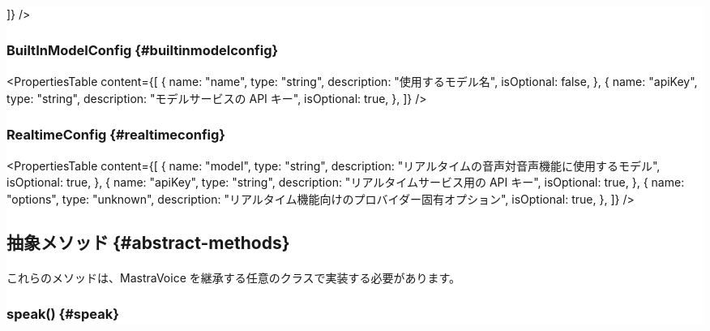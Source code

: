 ]}
/>

### BuiltInModelConfig \{#builtinmodelconfig\}

<PropertiesTable
  content={[
{
name: "name",
type: "string",
description: "使用するモデル名",
isOptional: false,
},
{
name: "apiKey",
type: "string",
description: "モデルサービスの API キー",
isOptional: true,
},
]}
/>

### RealtimeConfig \{#realtimeconfig\}

<PropertiesTable
  content={[
{
name: "model",
type: "string",
description: "リアルタイムの音声対音声機能に使用するモデル",
isOptional: true,
},
{
name: "apiKey",
type: "string",
description: "リアルタイムサービス用の API キー",
isOptional: true,
},
{
name: "options",
type: "unknown",
description: "リアルタイム機能向けのプロバイダー固有オプション",
isOptional: true,
},
]}
/>

## 抽象メソッド \{#abstract-methods\}

これらのメソッドは、MastraVoice を継承する任意のクラスで実装する必要があります。

### speak() \{#speak\}
